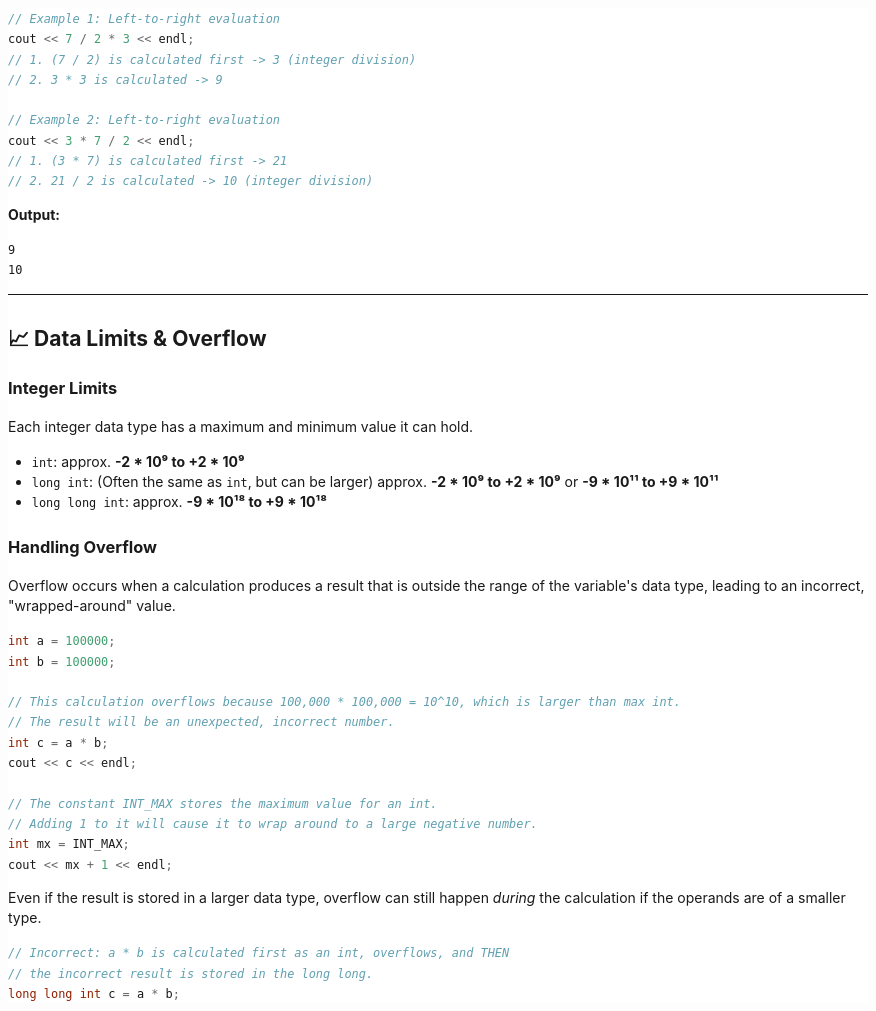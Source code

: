 ```cpp
// Example 1: Left-to-right evaluation
cout << 7 / 2 * 3 << endl;
// 1. (7 / 2) is calculated first -> 3 (integer division)
// 2. 3 * 3 is calculated -> 9

// Example 2: Left-to-right evaluation
cout << 3 * 7 / 2 << endl;
// 1. (3 * 7) is calculated first -> 21
// 2. 21 / 2 is calculated -> 10 (integer division)
```
**Output:**
```
9
10
```

---

## 📈 Data Limits & Overflow

### Integer Limits

Each integer data type has a maximum and minimum value it can hold.

*   `int`: approx. **-2 * 10⁹ to +2 * 10⁹**
*   `long int`: (Often the same as `int`, but can be larger) approx. **-2 * 10⁹ to +2 * 10⁹** or **-9 * 10¹¹ to +9 * 10¹¹**
*   `long long int`: approx. **-9 * 10¹⁸ to +9 * 10¹⁸**

### Handling Overflow

Overflow occurs when a calculation produces a result that is outside the range of the variable's data type, leading to an incorrect, "wrapped-around" value.

```cpp
int a = 100000;
int b = 100000;

// This calculation overflows because 100,000 * 100,000 = 10^10, which is larger than max int.
// The result will be an unexpected, incorrect number.
int c = a * b;
cout << c << endl;

// The constant INT_MAX stores the maximum value for an int.
// Adding 1 to it will cause it to wrap around to a large negative number.
int mx = INT_MAX;
cout << mx + 1 << endl;
```

Even if the result is stored in a larger data type, overflow can still happen *during* the calculation if the operands are of a smaller type.

```cpp
// Incorrect: a * b is calculated first as an int, overflows, and THEN
// the incorrect result is stored in the long long.
long long int c = a * b;
```

